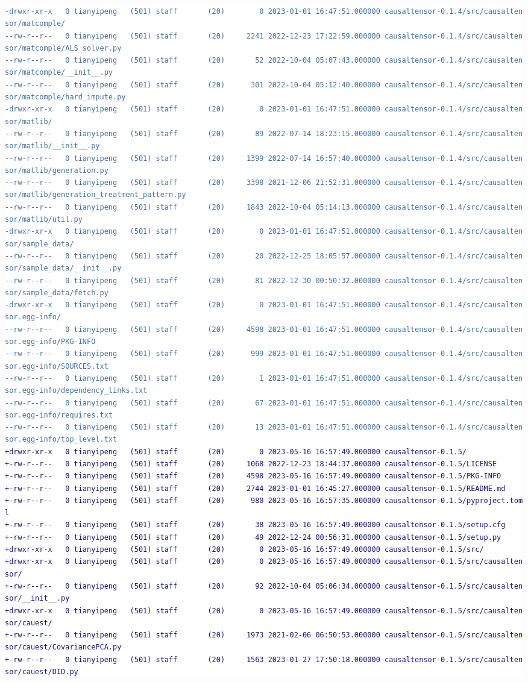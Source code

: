```diff
-drwxr-xr-x   0 tianyipeng   (501) staff       (20)        0 2023-01-01 16:47:51.000000 causaltensor-0.1.4/src/causaltensor/matcomple/
--rw-r--r--   0 tianyipeng   (501) staff       (20)     2241 2022-12-23 17:22:59.000000 causaltensor-0.1.4/src/causaltensor/matcomple/ALS_solver.py
--rw-r--r--   0 tianyipeng   (501) staff       (20)       52 2022-10-04 05:07:43.000000 causaltensor-0.1.4/src/causaltensor/matcomple/__init__.py
--rw-r--r--   0 tianyipeng   (501) staff       (20)      301 2022-10-04 05:12:40.000000 causaltensor-0.1.4/src/causaltensor/matcomple/hard_impute.py
-drwxr-xr-x   0 tianyipeng   (501) staff       (20)        0 2023-01-01 16:47:51.000000 causaltensor-0.1.4/src/causaltensor/matlib/
--rw-r--r--   0 tianyipeng   (501) staff       (20)       89 2022-07-14 18:23:15.000000 causaltensor-0.1.4/src/causaltensor/matlib/__init__.py
--rw-r--r--   0 tianyipeng   (501) staff       (20)     1399 2022-07-14 16:57:40.000000 causaltensor-0.1.4/src/causaltensor/matlib/generation.py
--rw-r--r--   0 tianyipeng   (501) staff       (20)     3398 2021-12-06 21:52:31.000000 causaltensor-0.1.4/src/causaltensor/matlib/generation_treatment_pattern.py
--rw-r--r--   0 tianyipeng   (501) staff       (20)     1843 2022-10-04 05:14:13.000000 causaltensor-0.1.4/src/causaltensor/matlib/util.py
-drwxr-xr-x   0 tianyipeng   (501) staff       (20)        0 2023-01-01 16:47:51.000000 causaltensor-0.1.4/src/causaltensor/sample_data/
--rw-r--r--   0 tianyipeng   (501) staff       (20)       20 2022-12-25 18:05:57.000000 causaltensor-0.1.4/src/causaltensor/sample_data/__init__.py
--rw-r--r--   0 tianyipeng   (501) staff       (20)       81 2022-12-30 00:50:32.000000 causaltensor-0.1.4/src/causaltensor/sample_data/fetch.py
-drwxr-xr-x   0 tianyipeng   (501) staff       (20)        0 2023-01-01 16:47:51.000000 causaltensor-0.1.4/src/causaltensor.egg-info/
--rw-r--r--   0 tianyipeng   (501) staff       (20)     4598 2023-01-01 16:47:51.000000 causaltensor-0.1.4/src/causaltensor.egg-info/PKG-INFO
--rw-r--r--   0 tianyipeng   (501) staff       (20)      999 2023-01-01 16:47:51.000000 causaltensor-0.1.4/src/causaltensor.egg-info/SOURCES.txt
--rw-r--r--   0 tianyipeng   (501) staff       (20)        1 2023-01-01 16:47:51.000000 causaltensor-0.1.4/src/causaltensor.egg-info/dependency_links.txt
--rw-r--r--   0 tianyipeng   (501) staff       (20)       67 2023-01-01 16:47:51.000000 causaltensor-0.1.4/src/causaltensor.egg-info/requires.txt
--rw-r--r--   0 tianyipeng   (501) staff       (20)       13 2023-01-01 16:47:51.000000 causaltensor-0.1.4/src/causaltensor.egg-info/top_level.txt
+drwxr-xr-x   0 tianyipeng   (501) staff       (20)        0 2023-05-16 16:57:49.000000 causaltensor-0.1.5/
+-rw-r--r--   0 tianyipeng   (501) staff       (20)     1068 2022-12-23 18:44:37.000000 causaltensor-0.1.5/LICENSE
+-rw-r--r--   0 tianyipeng   (501) staff       (20)     4598 2023-05-16 16:57:49.000000 causaltensor-0.1.5/PKG-INFO
+-rw-r--r--   0 tianyipeng   (501) staff       (20)     2744 2023-01-01 16:45:27.000000 causaltensor-0.1.5/README.md
+-rw-r--r--   0 tianyipeng   (501) staff       (20)      980 2023-05-16 16:57:35.000000 causaltensor-0.1.5/pyproject.toml
+-rw-r--r--   0 tianyipeng   (501) staff       (20)       38 2023-05-16 16:57:49.000000 causaltensor-0.1.5/setup.cfg
+-rw-r--r--   0 tianyipeng   (501) staff       (20)       49 2022-12-24 00:56:31.000000 causaltensor-0.1.5/setup.py
+drwxr-xr-x   0 tianyipeng   (501) staff       (20)        0 2023-05-16 16:57:49.000000 causaltensor-0.1.5/src/
+drwxr-xr-x   0 tianyipeng   (501) staff       (20)        0 2023-05-16 16:57:49.000000 causaltensor-0.1.5/src/causaltensor/
+-rw-r--r--   0 tianyipeng   (501) staff       (20)       92 2022-10-04 05:06:34.000000 causaltensor-0.1.5/src/causaltensor/__init__.py
+drwxr-xr-x   0 tianyipeng   (501) staff       (20)        0 2023-05-16 16:57:49.000000 causaltensor-0.1.5/src/causaltensor/cauest/
+-rw-r--r--   0 tianyipeng   (501) staff       (20)     1973 2021-02-06 06:50:53.000000 causaltensor-0.1.5/src/causaltensor/cauest/CovariancePCA.py
+-rw-r--r--   0 tianyipeng   (501) staff       (20)     1563 2023-01-27 17:50:18.000000 causaltensor-0.1.5/src/causaltensor/cauest/DID.py
```